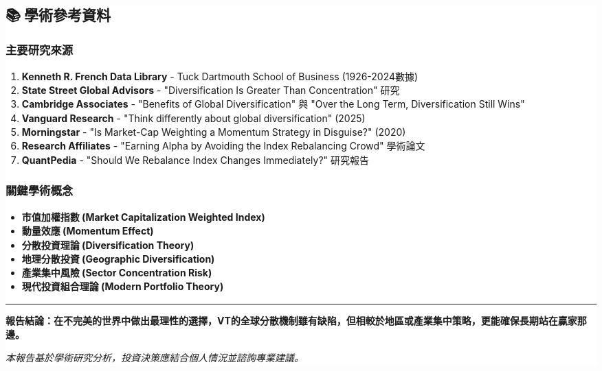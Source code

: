 
## 📚 **學術參考資料**

### **主要研究來源**
1. **Kenneth R. French Data Library** - Tuck Dartmouth School of Business (1926-2024數據)
2. **State Street Global Advisors** - "Diversification Is Greater Than Concentration" 研究
3. **Cambridge Associates** - "Benefits of Global Diversification" 與 "Over the Long Term, Diversification Still Wins"
4. **Vanguard Research** - "Think differently about global diversification" (2025)
5. **Morningstar** - "Is Market-Cap Weighting a Momentum Strategy in Disguise?" (2020)
6. **Research Affiliates** - "Earning Alpha by Avoiding the Index Rebalancing Crowd" 學術論文
7. **QuantPedia** - "Should We Rebalance Index Changes Immediately?" 研究報告

### **關鍵學術概念**
- **市值加權指數 (Market Capitalization Weighted Index)**
- **動量效應 (Momentum Effect)**
- **分散投資理論 (Diversification Theory)**
- **地理分散投資 (Geographic Diversification)**
- **產業集中風險 (Sector Concentration Risk)**
- **現代投資組合理論 (Modern Portfolio Theory)**

---

**報告結論：在不完美的世界中做出最理性的選擇，VT的全球分散機制雖有缺陷，但相較於地區或產業集中策略，更能確保長期站在贏家那邊。**

*本報告基於學術研究分析，投資決策應結合個人情況並諮詢專業建議。*
